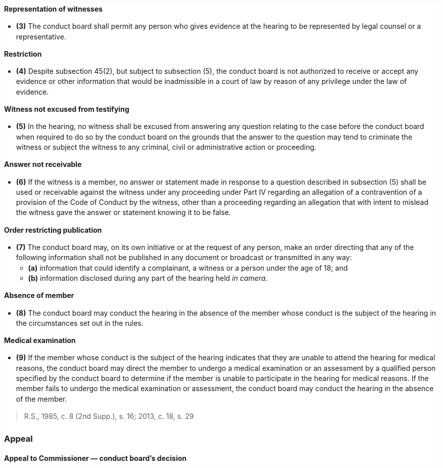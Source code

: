**Representation of witnesses**

- **(3)** The conduct board shall permit any person who gives evidence at the hearing to be represented by legal counsel or a representative.

**Restriction**

- **(4)** Despite subsection 45(2), but subject to subsection (5), the conduct board is not authorized to receive or accept any evidence or other information that would be inadmissible in a court of law by reason of any privilege under the law of evidence.

**Witness not excused from testifying**

- **(5)** In the hearing, no witness shall be excused from answering any question relating to the case before the conduct board when required to do so by the conduct board on the grounds that the answer to the question may tend to criminate the witness or subject the witness to any criminal, civil or administrative action or proceeding.

**Answer not receivable**

- **(6)** If the witness is a member, no answer or statement made in response to a question described in subsection (5) shall be used or receivable against the witness under any proceeding under Part IV regarding an allegation of a contravention of a provision of the Code of Conduct by the witness, other than a proceeding regarding an allegation that with intent to mislead the witness gave the answer or statement knowing it to be false.

**Order restricting publication**

- **(7)** The conduct board may, on its own initiative or at the request of any person, make an order directing that any of the following information shall not be published in any document or broadcast or transmitted in any way:
	- **(a)** information that could identify a complainant, a witness or a person under the age of 18; and
	- **(b)** information disclosed during any part of the hearing held *in camera*.

**Absence of member**

- **(8)** The conduct board may conduct the hearing in the absence of the member whose conduct is the subject of the hearing in the circumstances set out in the rules.

**Medical examination**

- **(9)** If the member whose conduct is the subject of the hearing indicates that they are unable to attend the hearing for medical reasons, the conduct board may direct the member to undergo a medical examination or an assessment by a qualified person specified by the conduct board to determine if the member is unable to participate in the hearing for medical reasons. If the member fails to undergo the medical examination or assessment, the conduct board may conduct the hearing in the absence of the member.
> R.S., 1985, c. 8 (2nd Supp.), s. 16; 2013, c. 18, s. 29





### Appeal



**Appeal to Commissioner — conduct board’s decision**
